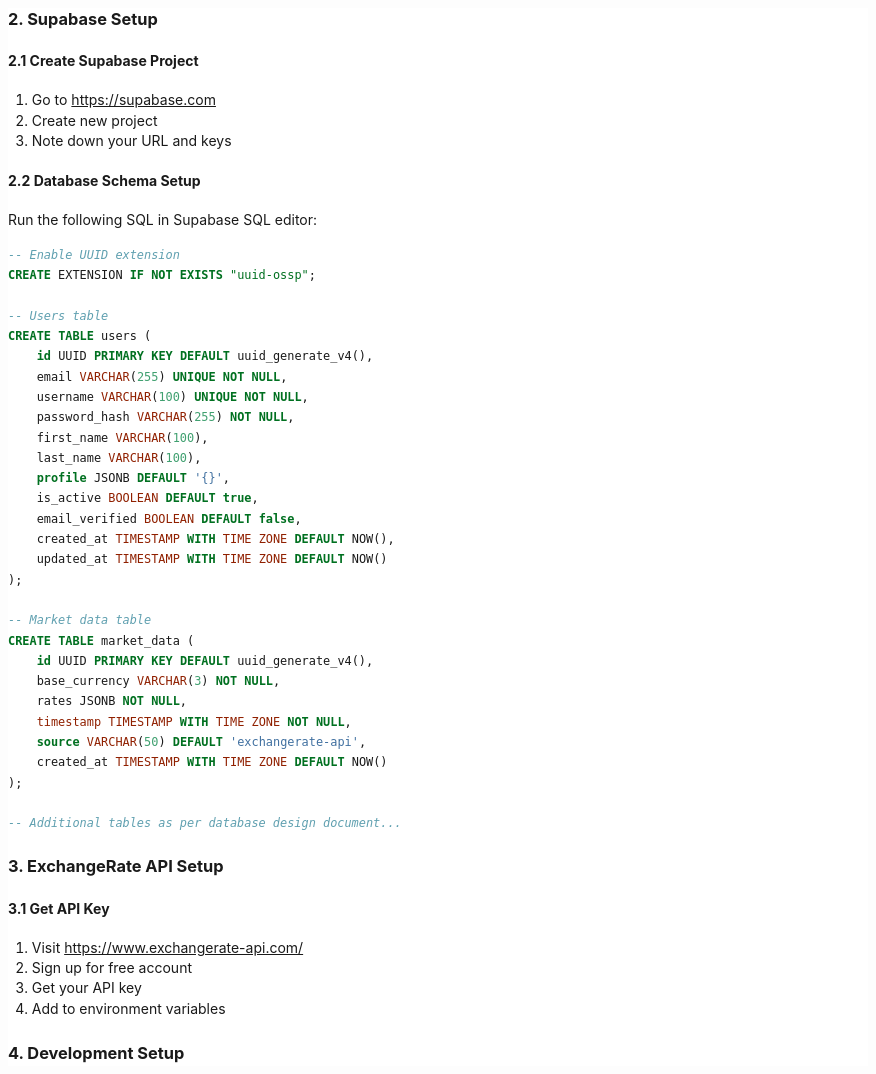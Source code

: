 ### 2. Supabase Setup

#### 2.1 Create Supabase Project
1. Go to https://supabase.com
2. Create new project
3. Note down your URL and keys

#### 2.2 Database Schema Setup
Run the following SQL in Supabase SQL editor:

```sql
-- Enable UUID extension
CREATE EXTENSION IF NOT EXISTS "uuid-ossp";

-- Users table
CREATE TABLE users (
    id UUID PRIMARY KEY DEFAULT uuid_generate_v4(),
    email VARCHAR(255) UNIQUE NOT NULL,
    username VARCHAR(100) UNIQUE NOT NULL,
    password_hash VARCHAR(255) NOT NULL,
    first_name VARCHAR(100),
    last_name VARCHAR(100),
    profile JSONB DEFAULT '{}',
    is_active BOOLEAN DEFAULT true,
    email_verified BOOLEAN DEFAULT false,
    created_at TIMESTAMP WITH TIME ZONE DEFAULT NOW(),
    updated_at TIMESTAMP WITH TIME ZONE DEFAULT NOW()
);

-- Market data table
CREATE TABLE market_data (
    id UUID PRIMARY KEY DEFAULT uuid_generate_v4(),
    base_currency VARCHAR(3) NOT NULL,
    rates JSONB NOT NULL,
    timestamp TIMESTAMP WITH TIME ZONE NOT NULL,
    source VARCHAR(50) DEFAULT 'exchangerate-api',
    created_at TIMESTAMP WITH TIME ZONE DEFAULT NOW()
);

-- Additional tables as per database design document...
```

### 3. ExchangeRate API Setup

#### 3.1 Get API Key
1. Visit https://www.exchangerate-api.com/
2. Sign up for free account
3. Get your API key
4. Add to environment variables

### 4. Development Setup
